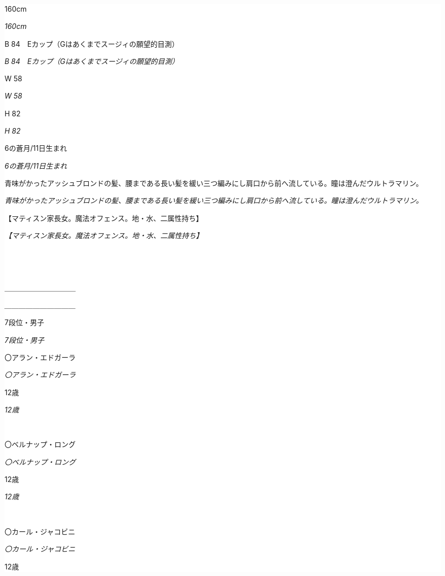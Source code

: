160cm

*160cm*

B 84　Eカップ（Gはあくまでスージィの願望的目測）

*B 84　Eカップ（Gはあくまでスージィの願望的目測）*

W 58

*W 58*

H 82

*H 82*

6の蒼月/11日生まれ

*6の蒼月/11日生まれ*

青味がかったアッシュブロンドの髪、腰まである長い髪を緩い三つ編みにし肩口から前へ流している。瞳は澄んだウルトラマリン。

*青味がかったアッシュブロンドの髪、腰まである長い髪を緩い三つ編みにし肩口から前へ流している。瞳は澄んだウルトラマリン。*

【マティスン家長女。魔法オフェンス。地・水、二属性持ち】

*【マティスン家長女。魔法オフェンス。地・水、二属性持ち】*

&nbsp;

&nbsp;

＿＿＿＿＿＿＿＿＿＿

*＿＿＿＿＿＿＿＿＿＿*

7段位・男子

*7段位・男子*

〇アラン・エドガーラ

*〇アラン・エドガーラ*

12歳

*12歳*

&nbsp;

〇ベルナップ・ロング

*〇ベルナップ・ロング*

12歳

*12歳*

&nbsp;

〇カール・ジャコビニ

*〇カール・ジャコビニ*

12歳
